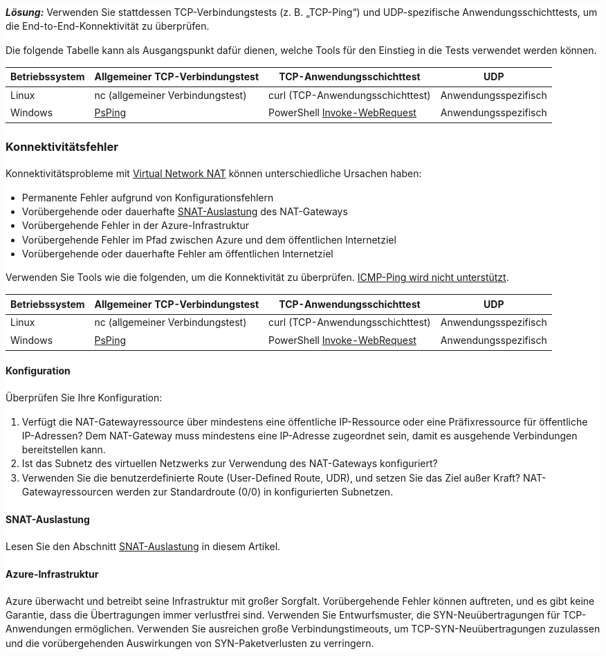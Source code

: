 _**Lösung:**_ Verwenden Sie stattdessen TCP-Verbindungstests (z. B. „TCP-Ping“) und UDP-spezifische Anwendungsschichttests, um die End-to-End-Konnektivität zu überprüfen.

Die folgende Tabelle kann als Ausgangspunkt dafür dienen, welche Tools für den Einstieg in die Tests verwendet werden können.

| Betriebssystem | Allgemeiner TCP-Verbindungstest | TCP-Anwendungsschichttest | UDP |
|---|---|---|---|
| Linux | nc (allgemeiner Verbindungstest) | curl (TCP-Anwendungsschichttest) | Anwendungsspezifisch |
| Windows | [PsPing](https://docs.microsoft.com/sysinternals/downloads/psping) | PowerShell [Invoke-WebRequest](https://docs.microsoft.com/powershell/module/microsoft.powershell.utility/invoke-webrequest) | Anwendungsspezifisch |

### <a name="connectivity-failures"></a>Konnektivitätsfehler

Konnektivitätsprobleme mit [Virtual Network NAT](nat-overview.md) können unterschiedliche Ursachen haben:

* Permanente Fehler aufgrund von Konfigurationsfehlern
* Vorübergehende oder dauerhafte [SNAT-Auslastung](#snat-exhaustion) des NAT-Gateways
* Vorübergehende Fehler in der Azure-Infrastruktur 
* Vorübergehende Fehler im Pfad zwischen Azure und dem öffentlichen Internetziel 
* Vorübergehende oder dauerhafte Fehler am öffentlichen Internetziel

Verwenden Sie Tools wie die folgenden, um die Konnektivität zu überprüfen. [ICMP-Ping wird nicht unterstützt](#icmp-ping-is-failing).

| Betriebssystem | Allgemeiner TCP-Verbindungstest | TCP-Anwendungsschichttest | UDP |
|---|---|---|---|
| Linux | nc (allgemeiner Verbindungstest) | curl (TCP-Anwendungsschichttest) | Anwendungsspezifisch |
| Windows | [PsPing](https://docs.microsoft.com/sysinternals/downloads/psping) | PowerShell [Invoke-WebRequest](https://docs.microsoft.com/powershell/module/microsoft.powershell.utility/invoke-webrequest) | Anwendungsspezifisch |

#### <a name="configuration"></a>Konfiguration

Überprüfen Sie Ihre Konfiguration:
1. Verfügt die NAT-Gatewayressource über mindestens eine öffentliche IP-Ressource oder eine Präfixressource für öffentliche IP-Adressen? Dem NAT-Gateway muss mindestens eine IP-Adresse zugeordnet sein, damit es ausgehende Verbindungen bereitstellen kann.
2. Ist das Subnetz des virtuellen Netzwerks zur Verwendung des NAT-Gateways konfiguriert?
3. Verwenden Sie die benutzerdefinierte Route (User-Defined Route, UDR), und setzen Sie das Ziel außer Kraft?  NAT-Gatewayressourcen werden zur Standardroute (0/0) in konfigurierten Subnetzen.

#### <a name="snat-exhaustion"></a>SNAT-Auslastung

Lesen Sie den Abschnitt [SNAT-Auslastung](#snat-exhaustion) in diesem Artikel.

#### <a name="azure-infrastructure"></a>Azure-Infrastruktur

Azure überwacht und betreibt seine Infrastruktur mit großer Sorgfalt. Vorübergehende Fehler können auftreten, und es gibt keine Garantie, dass die Übertragungen immer verlustfrei sind.  Verwenden Sie Entwurfsmuster, die SYN-Neuübertragungen für TCP-Anwendungen ermöglichen. Verwenden Sie ausreichen große Verbindungstimeouts, um TCP-SYN-Neuübertragungen zuzulassen und die vorübergehenden Auswirkungen von SYN-Paketverlusten zu verringern.
